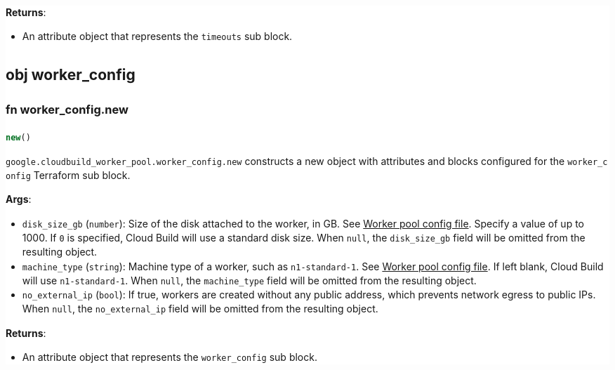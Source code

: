 **Returns**:
  - An attribute object that represents the `timeouts` sub block.


## obj worker_config



### fn worker_config.new

```ts
new()
```


`google.cloudbuild_worker_pool.worker_config.new` constructs a new object with attributes and blocks configured for the `worker_config`
Terraform sub block.



**Args**:
  - `disk_size_gb` (`number`): Size of the disk attached to the worker, in GB. See [Worker pool config file](https://cloud.google.com/cloud-build/docs/custom-workers/worker-pool-config-file). Specify a value of up to 1000. If `0` is specified, Cloud Build will use a standard disk size. When `null`, the `disk_size_gb` field will be omitted from the resulting object.
  - `machine_type` (`string`): Machine type of a worker, such as `n1-standard-1`. See [Worker pool config file](https://cloud.google.com/cloud-build/docs/custom-workers/worker-pool-config-file). If left blank, Cloud Build will use `n1-standard-1`. When `null`, the `machine_type` field will be omitted from the resulting object.
  - `no_external_ip` (`bool`): If true, workers are created without any public address, which prevents network egress to public IPs. When `null`, the `no_external_ip` field will be omitted from the resulting object.

**Returns**:
  - An attribute object that represents the `worker_config` sub block.
